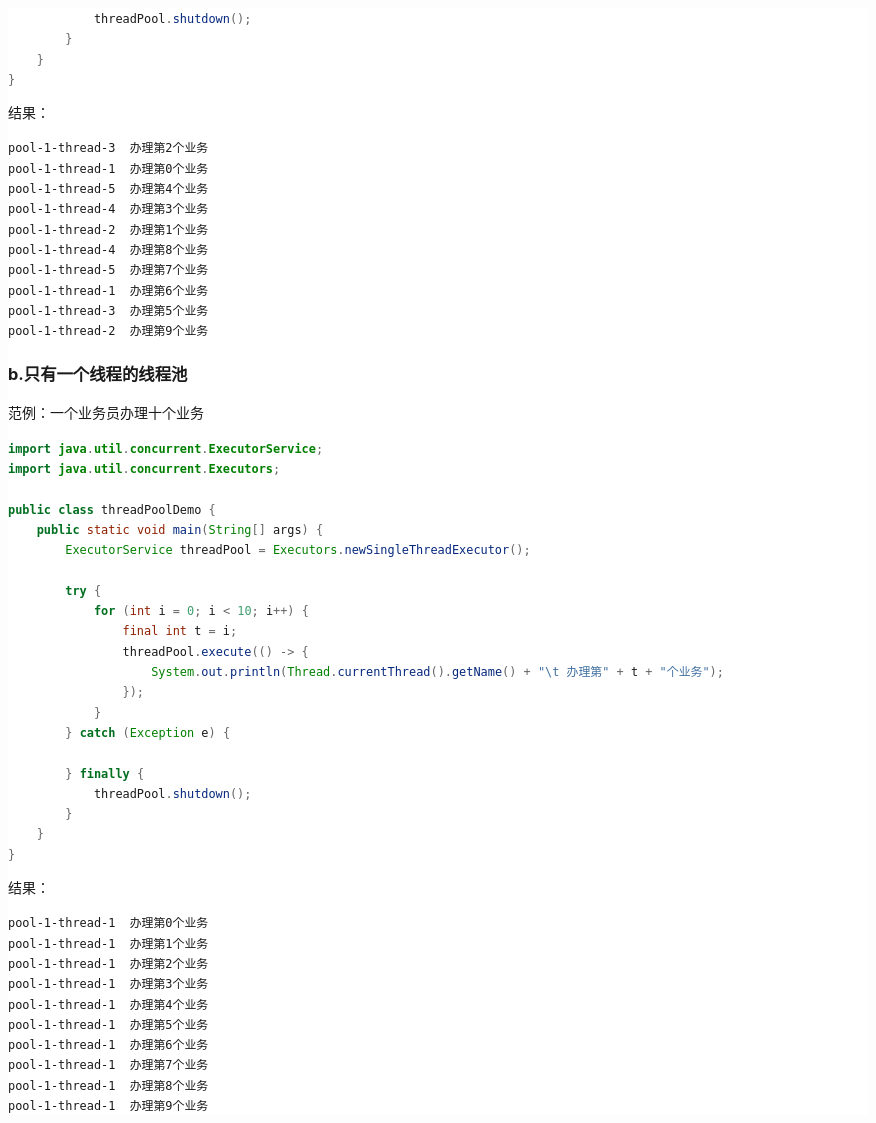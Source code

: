 ```java
            threadPool.shutdown();
        }
    }
}
```

结果：

```cmd
pool-1-thread-3	 办理第2个业务
pool-1-thread-1	 办理第0个业务
pool-1-thread-5	 办理第4个业务
pool-1-thread-4	 办理第3个业务
pool-1-thread-2	 办理第1个业务
pool-1-thread-4	 办理第8个业务
pool-1-thread-5	 办理第7个业务
pool-1-thread-1	 办理第6个业务
pool-1-thread-3	 办理第5个业务
pool-1-thread-2	 办理第9个业务
```



### b.只有一个线程的线程池

范例：一个业务员办理十个业务

```java
import java.util.concurrent.ExecutorService;
import java.util.concurrent.Executors;

public class threadPoolDemo {
    public static void main(String[] args) {
        ExecutorService threadPool = Executors.newSingleThreadExecutor();

        try {
            for (int i = 0; i < 10; i++) {
                final int t = i;
                threadPool.execute(() -> {
                    System.out.println(Thread.currentThread().getName() + "\t 办理第" + t + "个业务");
                });
            }
        } catch (Exception e) {

        } finally {
            threadPool.shutdown();
        }
    }
}
```



结果：

```cmd
pool-1-thread-1	 办理第0个业务
pool-1-thread-1	 办理第1个业务
pool-1-thread-1	 办理第2个业务
pool-1-thread-1	 办理第3个业务
pool-1-thread-1	 办理第4个业务
pool-1-thread-1	 办理第5个业务
pool-1-thread-1	 办理第6个业务
pool-1-thread-1	 办理第7个业务
pool-1-thread-1	 办理第8个业务
pool-1-thread-1	 办理第9个业务
```
